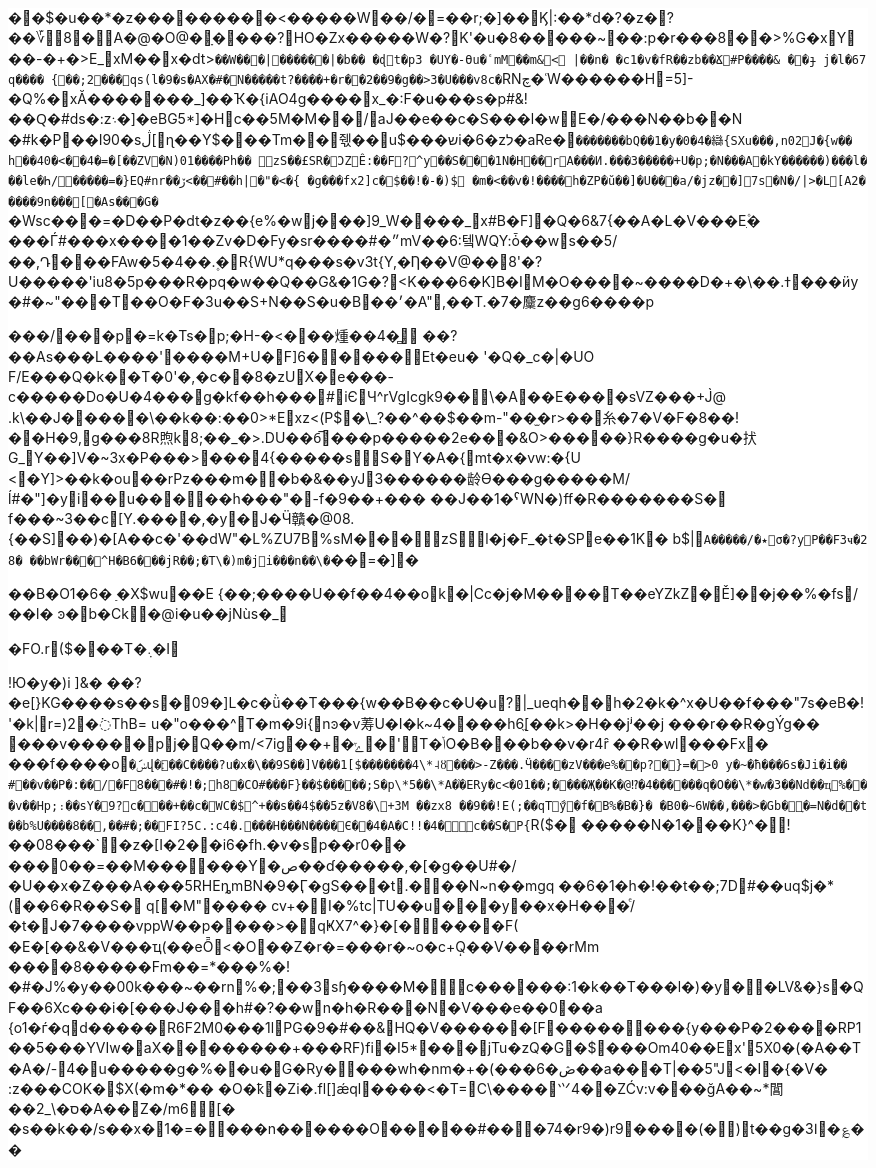 ��$�u�� \*�z���������<�����W��/�=� �r;�]��Ϗ|:��\*d�?�z�?��؆8�A�@�O@�ָ����?HO�Zx�����W�?K'�u�8�����~��:p�r���8��>%G�xY��-�+�>E\_xM��x�dt>`��W���|������|�b�� �ɖt�p3 �UY�-ϴu�ٴmM��m&<
|��n�
�c1�v�fR��zb��Ճ#P����& �� ɟ j� l�67q����
{��;2���qs(l�9�s�AX�#�N�����t?����+�r��2��9�g��>3�U���v8c�`RNچ�˓W������H=5]-�Q%�xĂ�������\_]��Ҡ�{iAO4g ����x\_�:F�u���s�p#&!��Ԛ�#ds�:z܈� ]�eBG5\*]�Hc��5M�M��/aJ��e��c�S���l�wE�/���N��b��N
�#k�P��I90�sڷ[ɳ��Ү$���Tm� �줷��u$���שi�6�zל�aRe�`�������bQ��1�y�0�4�䜌{SXu���,n02J �{w��h� �40�<��4�=�[��ZV�N)01����Ph�� zS��£SR�ϽZÊ:��F?^y��S���1N�H��r A���И.���3�����+U�p;�N���A�kY������)���l���le�Һ/�����=�}EQ#nr��ڒ<��#��h|�"�<�{
�g���fx2]c�$��!�-�)$ �m�<��v�!����h�ZP�ŭ��]�U���a/�jz��]7s�N�/|>�L[A2�����9n���[�As���G�`�Wsc���=�D��P�dt�z��{e%�wj���]9\_W��� �\_x#B�F]�Q�6&7{��A�L�V���Eִ۫�
���Ѓ#��� x����1��Zv�D�Fy�sr����#�״mV��6:텤WQY:ȱ��ws��5/��,Դ۫���FAw�5�4��.۪�R{WU\*q���s�v3t{Y,�Ƞ��V@��8'�?U�����'iu8�5p���R�pq�w��Q��G&�1G�?<K���6�K]B�IM�O����~����D�+�\��.ߙ���ӥy�#�~"���T��O�F�3u��S+N��S�u�B��׳�A",��T.�7�麜z��g6����p 
 
 ���/���р�=k�Ts�p;�H-�<���煄��4�̻ ��?��As���L����'޾����M+U�F]6�����Et�eu� '�Q�\_c�|�UO F/E���Q�k��T�0'�,�c��8�zU X�e���-c�����Do�U�4���g�kf��h���#޺iЄЧ^rVgIcgk9��\�A��E����sVZ���+J̀@ .k\��J�����\��k��:��0>\*Exz<(P$�\_?��^��$��m-"��̫�r>��⽷�7�V�F�8��!��H�9,g���8R煦k8;��\_�>.DU� �6̅� ��p����� 2e���&O>�����}R����g�u�㧋G\_Y� �]V�~3x�P���>���4{�����s◭S�Y�A�{mt�x�vw:�{U <�Y]>��k�ou��r Pz���m� �b�&��yJ3������龄Ө���g�����M/ĺ#�"]�yi��u�����h���"�-f�9��+���
��J��1�ˁWN�)ff�R�������S�⿺f���~3��c[Y.����,�y�J�Ӵ贛�@08.{��S]��)�[A��c�'��dW"�L%ZU7B%sM���zSl�j�F\_�t�SPe��1K� b$|`A�����/�٭σ�?yP��F3ҹ�28� ��bWr���^H�B6���jR��;�T\�)m�ji���n��\�`��=�]�
 
 ��B�O1�6�
ַ�X$wu��E {��;����U��f��4��ok�|Cc�j�M����T��eYZkZ�Ě]��j��%�fs޷/��l�
ͽ�b�Ck�@і�u��jNùs�\_
 
 �FO.r($���T�܉�I
 
 !Ю�y�)i
]&� ��?
�е[}KG����s��s�09�]L�c�ǜ��T���{w��B��c�U�u?|\_ueqh��h�2� k�^x�U��f���"7s�eB�!'�k|r=)2�߭ThB= u�"o ���^Т�m�9i{nͽ�v䓓U�I�k~4����h6ֱ[��k>�H��jʲ��j ���r��R�gÝg�� 
���v�����pj�񧋼Q��m/<7ig��+�ݻ�'T�ݳO�B���b��v�r4ȓ 
��R�wl���Fx�
���f����o`�ަݭվ�׃��C����?u�x�\��9S��]V���1[$�������4\*˨ȣ���>-Z���.Ӵ����zV���e%��p?�}=�՘>0
y�~�ħ���6s�Ji�i��#��v��P�:��/�F8���#�!�;h8�CO#���F}��$�����;S�p\*5��\*A�֨�ERy�c<�01��;����Җ��K�@⁉�4������q�O��\*�w�3��Nd� �ҵ%���v��Hp;։��sY�9?c���+��c�WC�$^+��s��4$��5z�V8�\+3M ��zx8 ��9��!E(;��qTާy�f�B%�B�}�
�B0�~6W��,���>�Gb�ָ�=N�d�� t��b%U����8��,��#�;��FI?5C.:c4�.���H���N����΢Є��4�A�C!!�4�ֽc��S�P{`R($� �����N�1���K}^�!��08���`�z�[I�2��i6�fh.�v �s׊p��r0��
���0��=��M������Y�ص��ɗ�����,�[�g��U#�/�U��x�Z���A���5RHEȵmBN�9�Ӷ�gS���t.���N~n��mgq
��6�1�h�!��t��;7D#��uq$j�\*(��6�R��S� q[�M"���� cv+�I�%tc|TU� �u���y ��x�H���ͤ/�t�J�7����vppW��p����>�qҜX7^�}�[�����F(
�E�[��&�V���ҵ(��eȬ<�O��Z�r�=���r�~o�c+ܴQ��V����rMm ����8�����Fm��=\*���%�!�#�J%�y��00k���~��rn%�;��3sɧ����M�❸c������:1�k��T���l�)�y��LV&�}s�QF��6Xc���i�[���J���h#�?��wn�h�R���N�V���e��0��a {o1�ѓ�qd�����R6F2M0���1lPG�9�#��&HQ�V������[F���� ����{y���P�2����RP1��5���YVIw�aX��������+���RF)fi�I5\*���jTu�zQ�G�$���Om40��Ex'5X0�(�A��T�A�/- 4�u�����g�%��u�G�Ry����wh�nm�+�(���ڞ�6��a���T|��5"J<�I�{�V� :z���COK�$X(�m�\*��
�O�ҟ�Zi�.fl[]ǽql����<�T=C\����⺍4��ZĆv:v���ğA��~\*閶��2\_\�ס�A��Z�/m6[� 
�s��k��/s��x�1�=����n������O�����#���74�r9�)r9����(�) t��g�3ߊ�؏��
 